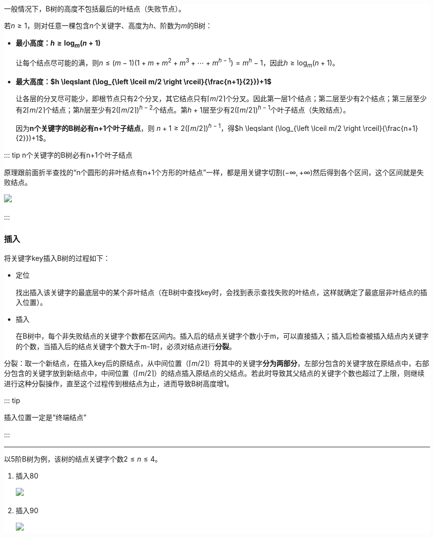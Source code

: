 一般情况下，B树的高度不包括最后的叶结点（失败节点）。

若$n\geqslant1$，则对任意一棵包含$n$个关键字、高度为$h$、阶数为$m$的B树：

- **最小高度：$h\geqslant \log_m(n+1)$**

  让每个结点尽可能的满，则$n \leqslant (m-1)(1+m+m^2+m^3+\cdots+m^{h-1})=m^h-1$，因此$h\geqslant \log_m(n+1)$。

- **最大高度：$h \leqslant (\log_{\left \lceil m/2 \right \rceil}{\frac{n+1}{2}})+1$**

  让各层的分叉尽可能少，即根节点只有2个分叉，其它结点只有$\left \lceil m/2 \right \rceil$个分叉。因此第一层1个结点；第二层至少有2个结点；第三层至少有$2\left \lceil m/2 \right \rceil$个结点；第$h$层至少有$2(\left \lceil m/2 \right \rceil)^{h-2}$个结点。第$h+1$层至少有$2(\left \lceil m/2 \right \rceil)^{h-1}$个叶子结点（失败结点）。

  因为**n个关键字的B树必有n+1个叶子结点**，则 $n+1\geqslant2(\left \lceil m/2 \right \rceil)^{h-1}$，得$h \leqslant (\log_{\left \lceil m/2 \right \rceil}{\frac{n+1}{2}})+1$。

::: tip n个关键字的B树必有n+1个叶子结点

原理跟前面折半查找的“n个圆形的非叶结点有n+1个方形的叶结点”一样，都是用关键字切割$(-\infty,+\infty)$然后得到各个区间，这个区间就是失败结点。

![](https://cdn.jsdelivr.net/gh/kisssssssss/IMG/docs/计算机/数据结构和算法/230.png)

:::

### 插入

将关键字key插入B树的过程如下：

- 定位

  找出插入该关键字的最底层中的某个非叶结点（在B树中查找key时，会找到表示查找失败的叶结点，这样就确定了最底层非叶结点的插入位置）。

- 插入

  在B树中，每个非失败结点的关键字个数都在区间内。插入后的结点关键字个数小于m，可以直接插入；插入后检查被插入结点内关键字的个数，当插入后的结点关键字个数大于m-1时，必须对结点进行**分裂**。 

分裂：取一个新结点，在插入key后的原结点，从中间位置（$\left \lceil m/2 \right \rceil$）将其中的关键字**分为两部分**，左部分包含的关键字放在原结点中，右部分包含的关键字放到新结点中，中间位置（$\left \lceil m/2 \right \rceil$）的结点插入原结点的父结点。若此时导致其父结点的关键字个数也超过了上限，则继续进行这种分裂操作，直至这个过程传到根结点为止，进而导致B树高度增1。 

::: tip

插入位置一定是“终端结点”

:::

---



以5阶B树为例，该树的结点关键字个数$2 \leqslant n\leqslant 4$。

1. 插入80

   ![](https://cdn.jsdelivr.net/gh/kisssssssss/IMG/docs/计算机/数据结构和算法/231.png)

2. 插入90

   ![](https://cdn.jsdelivr.net/gh/kisssssssss/IMG/docs/计算机/数据结构和算法/232.png)
